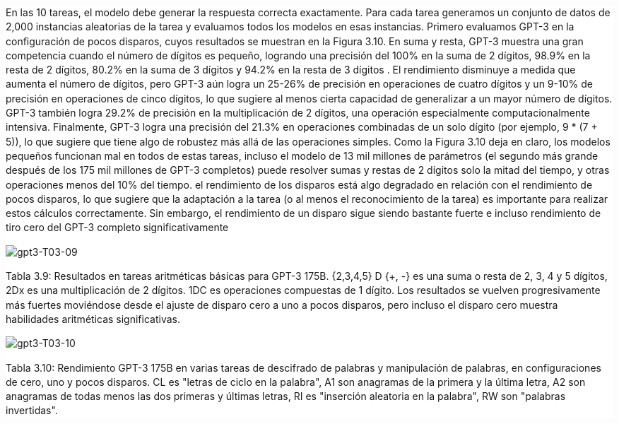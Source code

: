 En las 10 tareas, el modelo debe generar la respuesta correcta exactamente. Para cada tarea generamos un conjunto de datos de 2,000 instancias aleatorias de la tarea y evaluamos todos los modelos en esas instancias. Primero evaluamos GPT-3 en la configuración de pocos disparos, cuyos resultados se muestran en la Figura 3.10. En suma y resta, GPT-3 muestra una gran competencia cuando el número de dígitos es pequeño, logrando una precisión del 100% en la suma de 2 dígitos, 98.9% en la resta de 2 dígitos, 80.2% en la suma de 3 dígitos y 94.2% en la resta de 3 dígitos . El rendimiento disminuye a medida que aumenta el número de dígitos, pero GPT-3 aún logra un 25-26% de precisión en operaciones de cuatro dígitos y un 9-10% de precisión en operaciones de cinco dígitos, lo que sugiere al menos cierta capacidad de generalizar a un mayor número de dígitos. GPT-3 también logra 29.2% de precisión en la multiplicación de 2 dígitos, una operación especialmente computacionalmente intensiva. Finalmente, GPT-3 logra una precisión del 21.3% en operaciones combinadas de un solo dígito (por ejemplo, 9 * (7 + 5)), lo que sugiere que tiene algo de robustez más allá de las operaciones simples. Como la Figura 3.10 deja en claro, los modelos pequeños funcionan mal en todos de estas tareas, incluso el modelo de 13 mil millones de parámetros (el segundo más grande después de los 175 mil millones de GPT-3 completos) puede resolver sumas y restas de 2 dígitos solo la mitad del tiempo, y otras operaciones menos del 10% del tiempo. el rendimiento de los disparos está algo degradado en relación con el rendimiento de pocos disparos, lo que sugiere que la adaptación a la tarea (o al menos el reconocimiento de la tarea) es importante para realizar estos cálculos correctamente. Sin embargo, el rendimiento de un disparo sigue siendo bastante fuerte e incluso rendimiento de tiro cero del GPT-3 completo significativamente

![gpt3-T03-09](https://user-images.githubusercontent.com/12854504/88138250-e97b2380-cbb2-11ea-9931-f3708d4bb64a.png)

Tabla 3.9: Resultados en tareas aritméticas básicas para GPT-3 175B. {2,3,4,5} D {+, -} es una suma o resta de 2, 3, 4 y 5 dígitos, 2Dx es una multiplicación de 2 dígitos. 1DC es operaciones compuestas de 1 dígito. Los resultados se vuelven progresivamente más fuertes moviéndose desde el ajuste de disparo cero a uno a pocos disparos, pero incluso el disparo cero muestra habilidades aritméticas significativas.

![gpt3-T03-10](https://user-images.githubusercontent.com/12854504/88138246-e718c980-cbb2-11ea-8757-f1c20ab59d4e.png)

Tabla 3.10: Rendimiento GPT-3 175B en varias tareas de descifrado de palabras y manipulación de palabras, en configuraciones de cero, uno y pocos disparos. CL es "letras de ciclo en la palabra", A1 son anagramas de la primera y la última letra, A2 son anagramas de todas menos las dos primeras y últimas letras, RI es "inserción aleatoria en la palabra", RW son "palabras invertidas".
